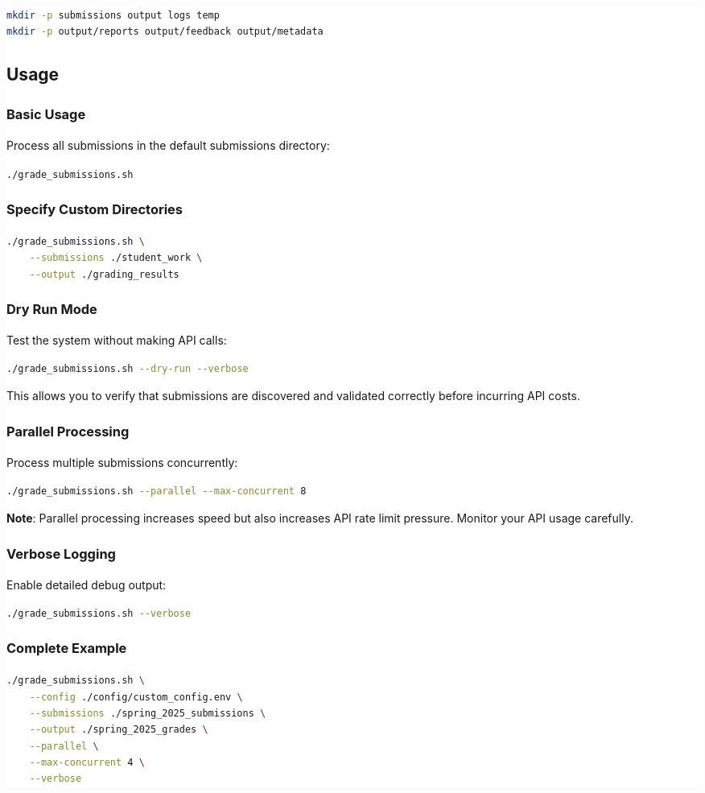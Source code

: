 ```bash
mkdir -p submissions output logs temp
mkdir -p output/reports output/feedback output/metadata
```

## Usage

### Basic Usage

Process all submissions in the default submissions directory:

```bash
./grade_submissions.sh
```

### Specify Custom Directories

```bash
./grade_submissions.sh \
    --submissions ./student_work \
    --output ./grading_results
```

### Dry Run Mode

Test the system without making API calls:

```bash
./grade_submissions.sh --dry-run --verbose
```

This allows you to verify that submissions are discovered and validated correctly before incurring API costs.

### Parallel Processing

Process multiple submissions concurrently:

```bash
./grade_submissions.sh --parallel --max-concurrent 8
```

**Note**: Parallel processing increases speed but also increases API rate limit pressure. Monitor your API usage carefully.

### Verbose Logging

Enable detailed debug output:

```bash
./grade_submissions.sh --verbose
```

### Complete Example

```bash
./grade_submissions.sh \
    --config ./config/custom_config.env \
    --submissions ./spring_2025_submissions \
    --output ./spring_2025_grades \
    --parallel \
    --max-concurrent 4 \
    --verbose
```
